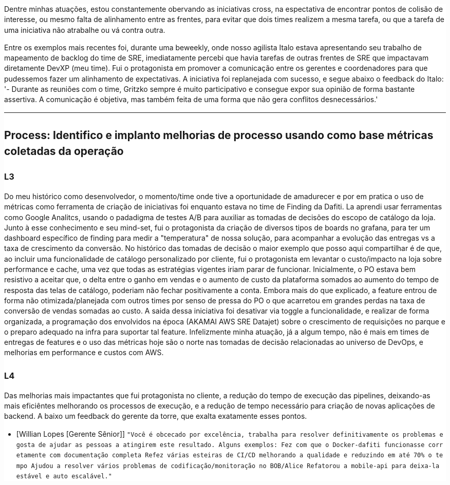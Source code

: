 Dentre minhas atuações, estou constantemente obervando as iniciativas cross, na espectativa de encontrar pontos de colisão de interesse, ou mesmo falta de alinhamento entre as frentes, para evitar que dois times realizem a mesma tarefa, ou que a tarefa de uma iniciativa não atrabalhe ou vá contra outra.

Entre os exemplos mais recentes foi, durante uma beweekly, onde nosso agilista Italo estava apresentando seu trabalho de mapeamento de backlog do time de SRE, imediatamente percebi que havia tarefas de outras frentes de SRE que impactavam diretamente DevXP (meu time). Fui o protagonista em promover a comunicação entre os gerentes e coordenadores para que pudessemos fazer um alinhamento de expectativas. A iniciativa foi replanejada com sucesso, e segue abaixo o feedback do Italo: '- Durante as reuniões com o time, Gritzko sempre é muito participativo e consegue expor sua opinião de forma bastante assertiva. A comunicação é objetiva, mas também feita de uma forma que não gera conflitos desnecessários.'

___

## Process: Identifico e implanto melhorias de processo usando como base métricas coletadas da operação

### L3

Do meu histórico como desenvolvedor, o momento/time onde tive a oportunidade de amadurecer e por em pratica o uso de métricas como ferramenta de criação de iniciativas foi enquanto estava no time de Finding da Dafiti. La aprendi usar ferramentas como Google Analitcs, usando o padadigma de testes A/B para auxiliar as tomadas de decisões do escopo de catálogo da loja. 
Junto à esse conhecimento e seu mind-set, fui o protagonista da criação de diversos tipos de boards no grafana, para ter um dashboard específico de finding para medir a "temperatura" de nossa solução, para acompanhar a evolução das entregas vs a taxa de crescimento da conversão.
No histórico das tomadas de decisão o maior exemplo que posso aqui compartilhar é de que, ao incluir uma funcionalidade de catálogo personalizado por cliente, fui o protagonista em levantar o custo/impacto na loja sobre performance e cache, uma vez que todas as estratégias vigentes iriam parar de funcionar. Inicialmente, o PO estava bem resistivo a aceitar que, o delta entre o ganho em vendas e o aumento de custo da plataforma somados ao aumento do tempo de resposta das telas de catálogo, poderiam não fechar positivamente a conta. Embora mais do que explicado, a feature entrou de forma não otimizada/planejada com outros times por senso de pressa do PO o que acarretou em grandes perdas na taxa de conversão de vendas somadas ao custo. A saida dessa iniciativa foi desativar via toggle a funcionalidade, e realizar de forma organizada, a programação dos envolvidos na época (AKAMAI AWS SRE Datajet) sobre o crescimento de requisições no parque e o preparo adequado na infra para suportar tal feature.
Infelizmente minha atuação, já a algum tempo, não é mais em times de entregas de features e o uso das métricas hoje são o norte nas tomadas de decisão relacionadas ao universo de DevOps, e melhorias em performance e custos com AWS.

### L4

Das melhorias mais impactantes que fui protagonista no cliente, a redução do tempo de execução das pipelines, deixando-as mais eficiêntes melhorando os processos de execução, e a redução de tempo necessário para criação de novas aplicações de backend.
A baixo um feedback do gerente da torre, que exalta exatamente esses pontos.

- [Willian Lopes [Gerente Sênior]] `"Você é obcecado por excelência, trabalha para resolver definitivamente os problemas e gosta de ajudar as pessoas a atingirem este resultado.
  Alguns exemplos:
  Fez com que o Docker-dafiti funcionasse corretamente com documentação completa
  Refez várias esteiras de CI/CD melhorando a qualidade e reduzindo em até 70% o tempo
  Ajudou a resolver vários problemas de codificação/monitoração no BOB/Alice
  Refatorou a mobile-api para deixa-la estável e auto escalável."`
